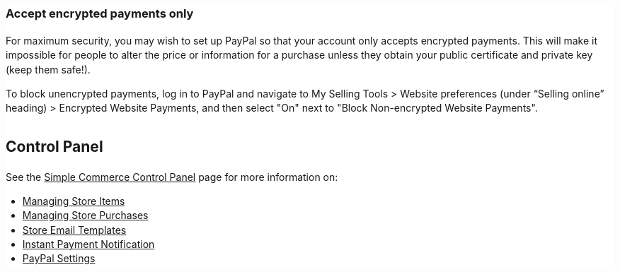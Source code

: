 ### Accept encrypted payments only

For maximum security, you may wish to set up PayPal so that your account only accepts encrypted payments. This will make it impossible for people to alter the price or information for a purchase unless they obtain your public certificate and private key (keep them safe!).

To block unencrypted payments, log in to PayPal and navigate to My Selling Tools &gt; Website preferences (under “Selling online” heading) &gt; Encrypted Website Payments, and then select "On" next to "Block Non-encrypted Website Payments".

## Control Panel

See the [Simple Commerce Control Panel](control-panel.md) page for more information on:

- [Managing Store Items](items.md)
- [Managing Store Purchases](purchases.md)
- [Store Email Templates](email-templates.md)
- [Instant Payment Notification](ipn.md)
- [PayPal Settings](paypal-settings.md)

